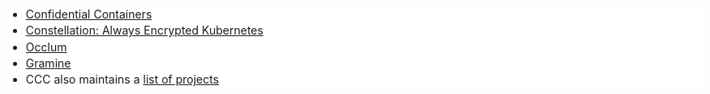 * [Confidential Containers](https://github.com/confidential-containers)
* [Constellation: Always Encrypted Kubernetes](https://github.com/edgelesssys/constellation)
* [Occlum](https://occlum.io/)
* [Gramine](https://gramineproject.io/)
* CCC also maintains a [list of projects](https://confidentialcomputing.io/projects/)

